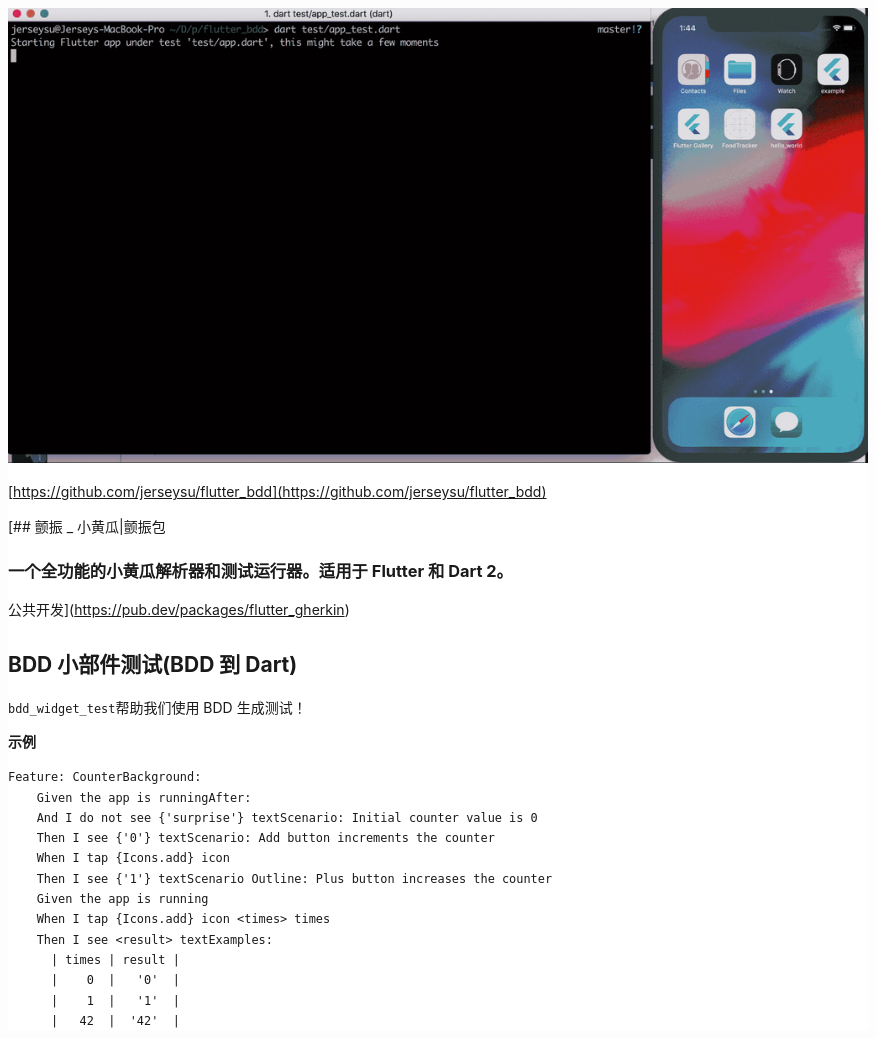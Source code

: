 ![](img/e39338efebf30b54829a69b084c5f439.png)

[https://github.com/jerseysu/flutter_bdd](https://github.com/jerseysu/flutter_bdd)

[](https://pub.dev/packages/flutter_gherkin) [## 颤振 _ 小黄瓜|颤振包

### 一个全功能的小黄瓜解析器和测试运行器。适用于 Flutter 和 Dart 2。

公共开发](https://pub.dev/packages/flutter_gherkin) 

## BDD 小部件测试(BDD 到 Dart)

`bdd_widget_test`帮助我们使用 BDD 生成测试！

**示例**

```
Feature: CounterBackground:
    Given the app is runningAfter:
    And I do not see {'surprise'} textScenario: Initial counter value is 0
    Then I see {'0'} textScenario: Add button increments the counter
    When I tap {Icons.add} icon
    Then I see {'1'} textScenario Outline: Plus button increases the counter
    Given the app is running
    When I tap {Icons.add} icon <times> times
    Then I see <result> textExamples:
      | times | result |
      |    0  |   '0'  |
      |    1  |   '1'  |
      |   42  |  '42'  |
```
